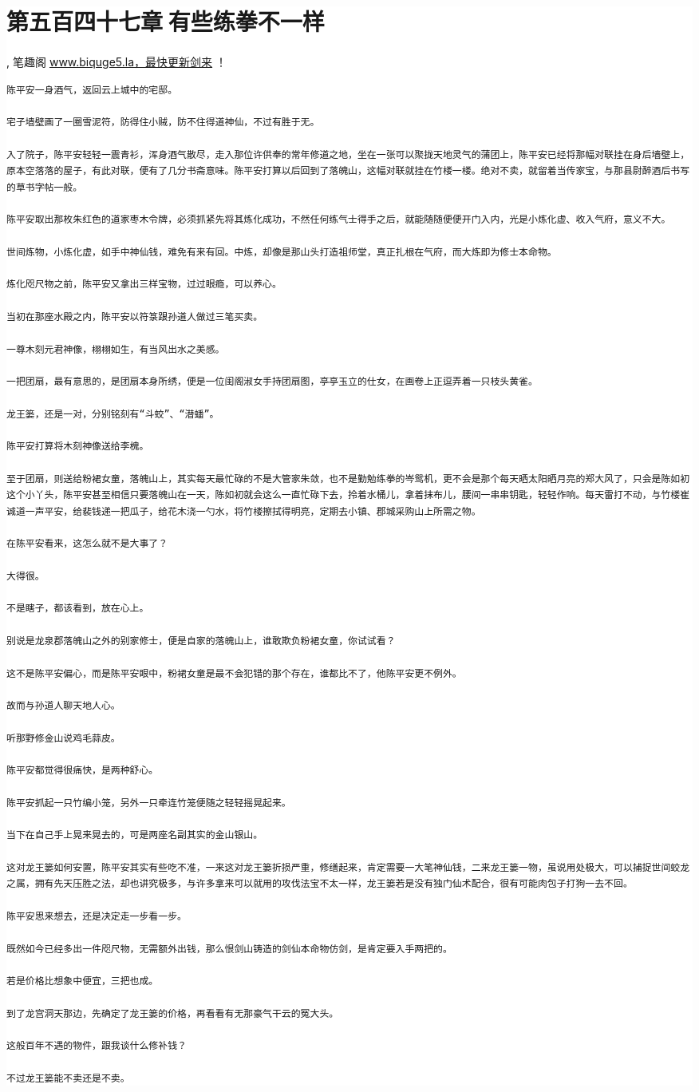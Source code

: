 # 第五百四十七章 有些练拳不一样
, 笔趣阁 www.biquge5.la，最快更新剑来 ！

    陈平安一身酒气，返回云上城中的宅邸。

    宅子墙壁画了一圈雪泥符，防得住小贼，防不住得道神仙，不过有胜于无。

    入了院子，陈平安轻轻一震青衫，浑身酒气散尽，走入那位许供奉的常年修道之地，坐在一张可以聚拢天地灵气的蒲团上，陈平安已经将那幅对联挂在身后墙壁上，原本空落落的屋子，有此对联，便有了几分书斋意味。陈平安打算以后回到了落魄山，这幅对联就挂在竹楼一楼。绝对不卖，就留着当传家宝，与那县尉醉酒后书写的草书字帖一般。

    陈平安取出那枚朱红色的道家枣木令牌，必须抓紧先将其炼化成功，不然任何练气士得手之后，就能随随便便开门入内，光是小炼化虚、收入气府，意义不大。

    世间炼物，小炼化虚，如手中神仙钱，难免有来有回。中炼，却像是那山头打造祖师堂，真正扎根在气府，而大炼即为修士本命物。

    炼化咫尺物之前，陈平安又拿出三样宝物，过过眼瘾，可以养心。

    当初在那座水殿之内，陈平安以符箓跟孙道人做过三笔买卖。

    一尊木刻元君神像，栩栩如生，有当风出水之美感。

    一把团扇，最有意思的，是团扇本身所绣，便是一位闺阁淑女手持团扇图，亭亭玉立的仕女，在画卷上正逗弄着一只枝头黄雀。

    龙王篓，还是一对，分别铭刻有“斗蛟”、“潜蟠”。

    陈平安打算将木刻神像送给李槐。

    至于团扇，则送给粉裙女童，落魄山上，其实每天最忙碌的不是大管家朱敛，也不是勤勉练拳的岑鸳机，更不会是那个每天晒太阳晒月亮的郑大风了，只会是陈如初这个小丫头，陈平安甚至相信只要落魄山在一天，陈如初就会这么一直忙碌下去，拎着水桶儿，拿着抹布儿，腰间一串串钥匙，轻轻作响。每天雷打不动，与竹楼崔诚道一声平安，给裴钱递一把瓜子，给花木浇一勺水，将竹楼擦拭得明亮，定期去小镇、郡城采购山上所需之物。

    在陈平安看来，这怎么就不是大事了？

    大得很。

    不是瞎子，都该看到，放在心上。

    别说是龙泉郡落魄山之外的别家修士，便是自家的落魄山上，谁敢欺负粉裙女童，你试试看？

    这不是陈平安偏心，而是陈平安眼中，粉裙女童是最不会犯错的那个存在，谁都比不了，他陈平安更不例外。

    故而与孙道人聊天地人心。

    听那野修金山说鸡毛蒜皮。

    陈平安都觉得很痛快，是两种舒心。

    陈平安抓起一只竹编小笼，另外一只牵连竹笼便随之轻轻摇晃起来。

    当下在自己手上晃来晃去的，可是两座名副其实的金山银山。

    这对龙王篓如何安置，陈平安其实有些吃不准，一来这对龙王篓折损严重，修缮起来，肯定需要一大笔神仙钱，二来龙王篓一物，虽说用处极大，可以捕捉世间蛟龙之属，拥有先天压胜之法，却也讲究极多，与许多拿来可以就用的攻伐法宝不太一样，龙王篓若是没有独门仙术配合，很有可能肉包子打狗一去不回。

    陈平安思来想去，还是决定走一步看一步。

    既然如今已经多出一件咫尺物，无需额外出钱，那么恨剑山铸造的剑仙本命物仿剑，是肯定要入手两把的。

    若是价格比想象中便宜，三把也成。

    到了龙宫洞天那边，先确定了龙王篓的价格，再看看有无那豪气干云的冤大头。

    这般百年不遇的物件，跟我谈什么修补钱？

    不过龙王篓能不卖还是不卖。
